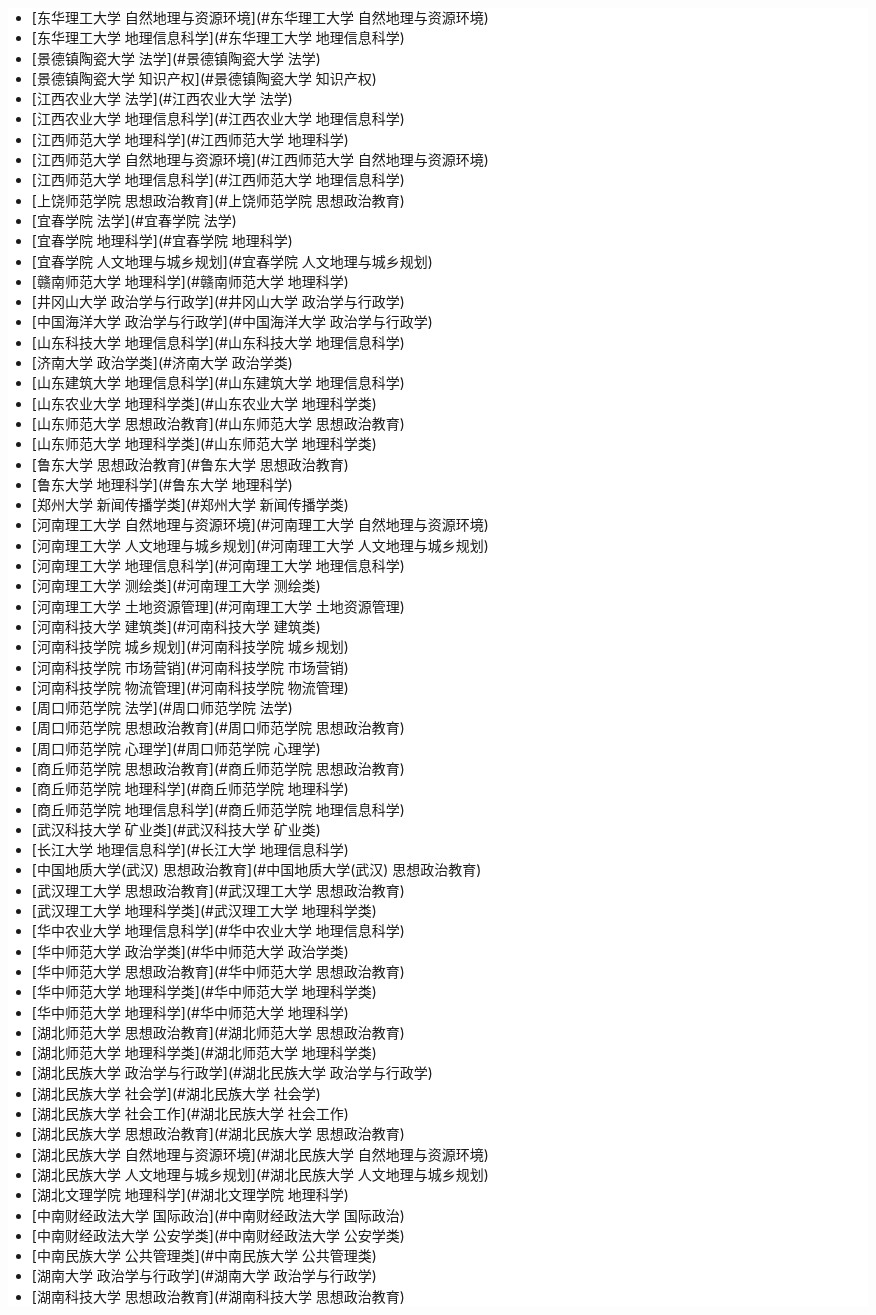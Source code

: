 * [东华理工大学 自然地理与资源环境](#东华理工大学 自然地理与资源环境)
* [东华理工大学 地理信息科学](#东华理工大学 地理信息科学)
* [景德镇陶瓷大学 法学](#景德镇陶瓷大学 法学)
* [景德镇陶瓷大学 知识产权](#景德镇陶瓷大学 知识产权)
* [江西农业大学 法学](#江西农业大学 法学)
* [江西农业大学 地理信息科学](#江西农业大学 地理信息科学)
* [江西师范大学 地理科学](#江西师范大学 地理科学)
* [江西师范大学 自然地理与资源环境](#江西师范大学 自然地理与资源环境)
* [江西师范大学 地理信息科学](#江西师范大学 地理信息科学)
* [上饶师范学院 思想政治教育](#上饶师范学院 思想政治教育)
* [宜春学院 法学](#宜春学院 法学)
* [宜春学院 地理科学](#宜春学院 地理科学)
* [宜春学院 人文地理与城乡规划](#宜春学院 人文地理与城乡规划)
* [赣南师范大学 地理科学](#赣南师范大学 地理科学)
* [井冈山大学 政治学与行政学](#井冈山大学 政治学与行政学)
* [中国海洋大学 政治学与行政学](#中国海洋大学 政治学与行政学)
* [山东科技大学 地理信息科学](#山东科技大学 地理信息科学)
* [济南大学 政治学类](#济南大学 政治学类)
* [山东建筑大学 地理信息科学](#山东建筑大学 地理信息科学)
* [山东农业大学 地理科学类](#山东农业大学 地理科学类)
* [山东师范大学 思想政治教育](#山东师范大学 思想政治教育)
* [山东师范大学 地理科学类](#山东师范大学 地理科学类)
* [鲁东大学 思想政治教育](#鲁东大学 思想政治教育)
* [鲁东大学 地理科学](#鲁东大学 地理科学)
* [郑州大学 新闻传播学类](#郑州大学 新闻传播学类)
* [河南理工大学 自然地理与资源环境](#河南理工大学 自然地理与资源环境)
* [河南理工大学 人文地理与城乡规划](#河南理工大学 人文地理与城乡规划)
* [河南理工大学 地理信息科学](#河南理工大学 地理信息科学)
* [河南理工大学 测绘类](#河南理工大学 测绘类)
* [河南理工大学 土地资源管理](#河南理工大学 土地资源管理)
* [河南科技大学 建筑类](#河南科技大学 建筑类)
* [河南科技学院 城乡规划](#河南科技学院 城乡规划)
* [河南科技学院 市场营销](#河南科技学院 市场营销)
* [河南科技学院 物流管理](#河南科技学院 物流管理)
* [周口师范学院 法学](#周口师范学院 法学)
* [周口师范学院 思想政治教育](#周口师范学院 思想政治教育)
* [周口师范学院 心理学](#周口师范学院 心理学)
* [商丘师范学院 思想政治教育](#商丘师范学院 思想政治教育)
* [商丘师范学院 地理科学](#商丘师范学院 地理科学)
* [商丘师范学院 地理信息科学](#商丘师范学院 地理信息科学)
* [武汉科技大学 矿业类](#武汉科技大学 矿业类)
* [长江大学 地理信息科学](#长江大学 地理信息科学)
* [中国地质大学(武汉) 思想政治教育](#中国地质大学(武汉) 思想政治教育)
* [武汉理工大学 思想政治教育](#武汉理工大学 思想政治教育)
* [武汉理工大学 地理科学类](#武汉理工大学 地理科学类)
* [华中农业大学 地理信息科学](#华中农业大学 地理信息科学)
* [华中师范大学 政治学类](#华中师范大学 政治学类)
* [华中师范大学 思想政治教育](#华中师范大学 思想政治教育)
* [华中师范大学 地理科学类](#华中师范大学 地理科学类)
* [华中师范大学 地理科学](#华中师范大学 地理科学)
* [湖北师范大学 思想政治教育](#湖北师范大学 思想政治教育)
* [湖北师范大学 地理科学类](#湖北师范大学 地理科学类)
* [湖北民族大学 政治学与行政学](#湖北民族大学 政治学与行政学)
* [湖北民族大学 社会学](#湖北民族大学 社会学)
* [湖北民族大学 社会工作](#湖北民族大学 社会工作)
* [湖北民族大学 思想政治教育](#湖北民族大学 思想政治教育)
* [湖北民族大学 自然地理与资源环境](#湖北民族大学 自然地理与资源环境)
* [湖北民族大学 人文地理与城乡规划](#湖北民族大学 人文地理与城乡规划)
* [湖北文理学院 地理科学](#湖北文理学院 地理科学)
* [中南财经政法大学 国际政治](#中南财经政法大学 国际政治)
* [中南财经政法大学 公安学类](#中南财经政法大学 公安学类)
* [中南民族大学 公共管理类](#中南民族大学 公共管理类)
* [湖南大学 政治学与行政学](#湖南大学 政治学与行政学)
* [湖南科技大学 思想政治教育](#湖南科技大学 思想政治教育)
